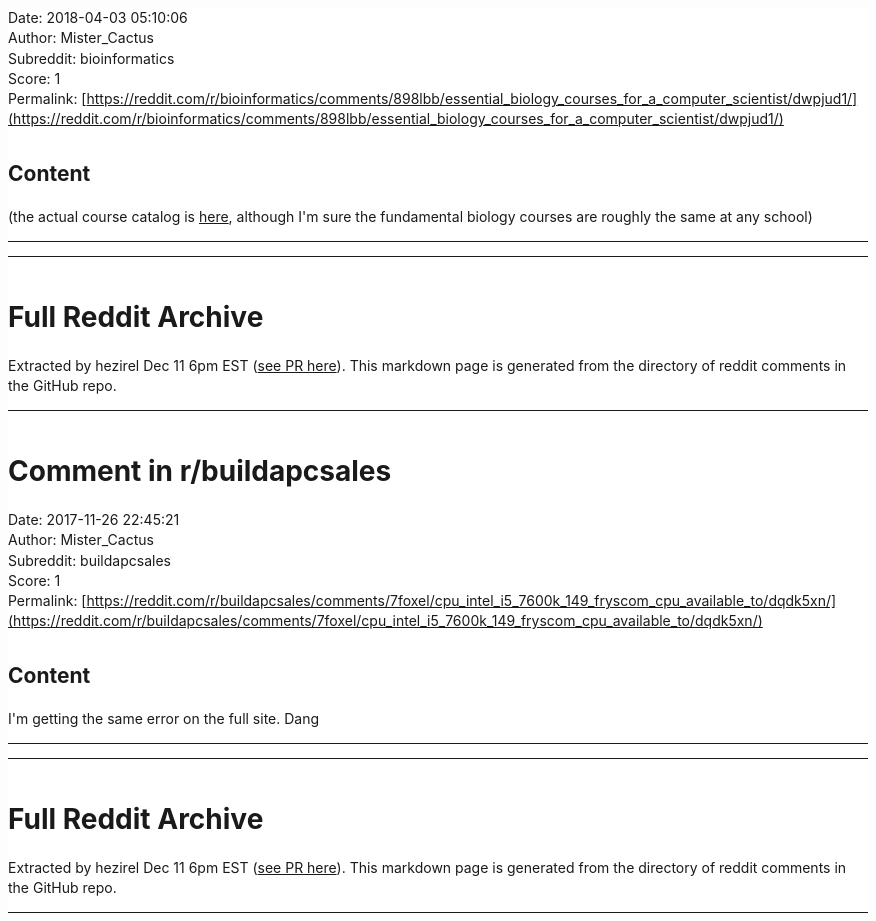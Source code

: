 Date: 2018-04-03 05:10:06  
Author: Mister_Cactus  
Subreddit: bioinformatics  
Score: 1  
Permalink: [https://reddit.com/r/bioinformatics/comments/898lbb/essential_biology_courses_for_a_computer_scientist/dwpjud1/](https://reddit.com/r/bioinformatics/comments/898lbb/essential_biology_courses_for_a_computer_scientist/dwpjud1/)  

## Content

(the actual course catalog is [here](https://catalog.upenn.edu/undergraduate/courses/biol/), although I'm sure the fundamental biology courses are roughly the same at any school)

---


---

# Full Reddit Archive

Extracted by hezirel Dec 11 6pm EST ([see PR here](https://github.com/DefenderOfBasic/luigi-mangione-storyline/pull/3)). This markdown page is generated from the directory of reddit comments in the GitHub repo.

---

# Comment in r/buildapcsales  

Date: 2017-11-26 22:45:21  
Author: Mister_Cactus  
Subreddit: buildapcsales  
Score: 1  
Permalink: [https://reddit.com/r/buildapcsales/comments/7foxel/cpu_intel_i5_7600k_149_fryscom_cpu_available_to/dqdk5xn/](https://reddit.com/r/buildapcsales/comments/7foxel/cpu_intel_i5_7600k_149_fryscom_cpu_available_to/dqdk5xn/)  

## Content

I'm getting the same error on the full site. Dang

---


---

# Full Reddit Archive

Extracted by hezirel Dec 11 6pm EST ([see PR here](https://github.com/DefenderOfBasic/luigi-mangione-storyline/pull/3)). This markdown page is generated from the directory of reddit comments in the GitHub repo.

---